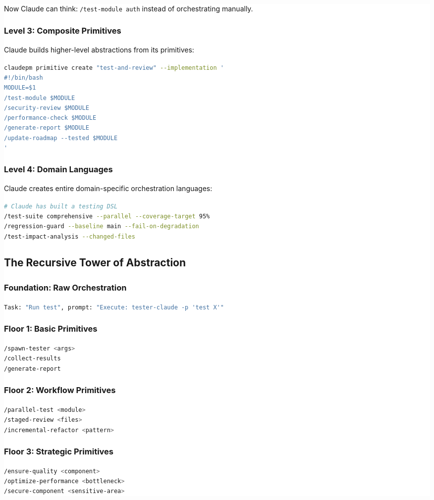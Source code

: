 Now Claude can think: `/test-module auth` instead of orchestrating manually.

### Level 3: Composite Primitives

Claude builds higher-level abstractions from its primitives:
```bash
claudepm primitive create "test-and-review" --implementation '
#!/bin/bash
MODULE=$1
/test-module $MODULE
/security-review $MODULE
/performance-check $MODULE
/generate-report $MODULE
/update-roadmap --tested $MODULE
'
```

### Level 4: Domain Languages

Claude creates entire domain-specific orchestration languages:
```bash
# Claude has built a testing DSL
/test-suite comprehensive --parallel --coverage-target 95%
/regression-guard --baseline main --fail-on-degradation
/test-impact-analysis --changed-files
```

## The Recursive Tower of Abstraction

### Foundation: Raw Orchestration
```python
Task: "Run test", prompt: "Execute: tester-claude -p 'test X'"
```

### Floor 1: Basic Primitives
```bash
/spawn-tester <args>
/collect-results
/generate-report
```

### Floor 2: Workflow Primitives
```bash
/parallel-test <module>
/staged-review <files>
/incremental-refactor <pattern>
```

### Floor 3: Strategic Primitives
```bash
/ensure-quality <component>
/optimize-performance <bottleneck>
/secure-component <sensitive-area>
```
